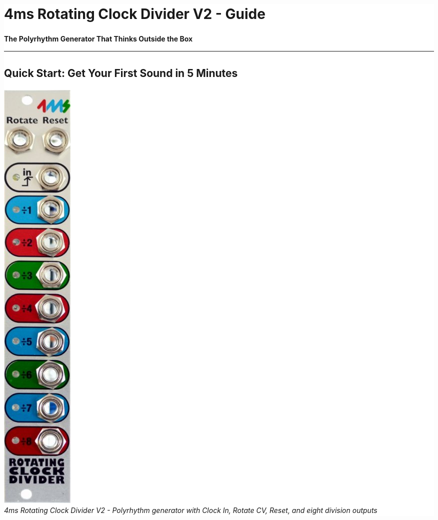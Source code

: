 # 4ms Rotating Clock Divider V2 - Guide

**The Polyrhythm Generator That Thinks Outside the Box**

---

## Quick Start: Get Your First Sound in 5 Minutes

![4ms Rotating Clock Divider V2](https://github.com/DGretta/Music/raw/main/modular/images/4ms/rcd_v2/front_panel.jpg)  
*4ms Rotating Clock Divider V2 - Polyrhythm generator with Clock In, Rotate CV, Reset, and eight division outputs*
